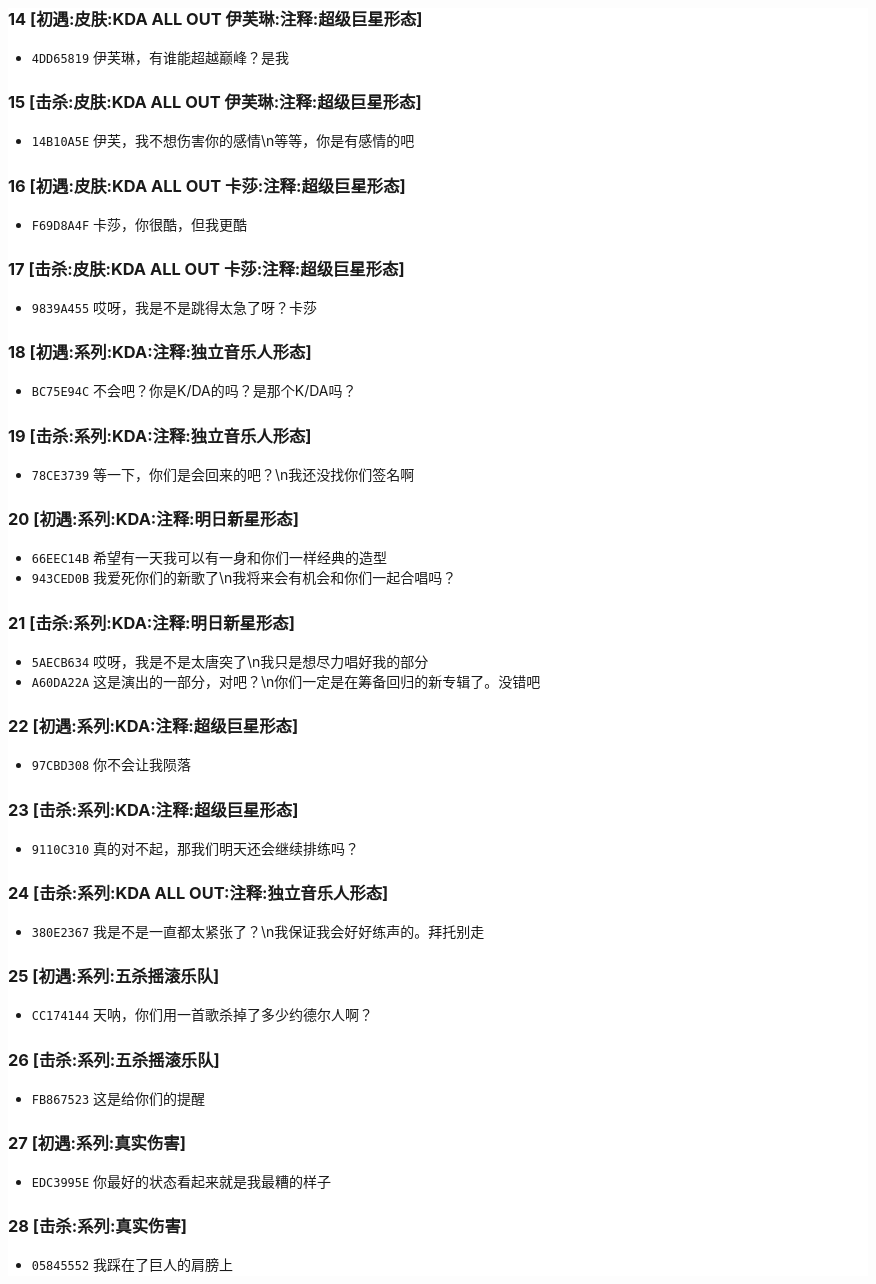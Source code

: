 ### **14 [初遇:皮肤:KDA ALL OUT 伊芙琳:注释:超级巨星形态]**
- `4DD65819` 伊芙琳，有谁能超越巅峰？是我

### **15 [击杀:皮肤:KDA ALL OUT 伊芙琳:注释:超级巨星形态]**
- `14B10A5E` 伊芙，我不想伤害你的感情\n等等，你是有感情的吧

### **16 [初遇:皮肤:KDA ALL OUT 卡莎:注释:超级巨星形态]**
- `F69D8A4F` 卡莎，你很酷，但我更酷

### **17 [击杀:皮肤:KDA ALL OUT 卡莎:注释:超级巨星形态]**
- `9839A455` 哎呀，我是不是跳得太急了呀？卡莎

### **18 [初遇:系列:KDA:注释:独立音乐人形态]**
- `BC75E94C` 不会吧？你是K/DA的吗？是那个K/DA吗？

### **19 [击杀:系列:KDA:注释:独立音乐人形态]**
- `78CE3739` 等一下，你们是会回来的吧？\n我还没找你们签名啊

### **20 [初遇:系列:KDA:注释:明日新星形态]**
- `66EEC14B` 希望有一天我可以有一身和你们一样经典的造型
- `943CED0B` 我爱死你们的新歌了\n我将来会有机会和你们一起合唱吗？

### **21 [击杀:系列:KDA:注释:明日新星形态]**
- `5AECB634` 哎呀，我是不是太唐突了\n我只是想尽力唱好我的部分
- `A60DA22A` 这是演出的一部分，对吧？\n你们一定是在筹备回归的新专辑了。没错吧

### **22 [初遇:系列:KDA:注释:超级巨星形态]**
- `97CBD308` 你不会让我陨落

### **23 [击杀:系列:KDA:注释:超级巨星形态]**
- `9110C310` 真的对不起，那我们明天还会继续排练吗？

### **24 [击杀:系列:KDA ALL OUT:注释:独立音乐人形态]**
- `380E2367` 我是不是一直都太紧张了？\n我保证我会好好练声的。拜托别走

### **25 [初遇:系列:五杀摇滚乐队]**
- `CC174144` 天呐，你们用一首歌杀掉了多少约德尔人啊？

### **26 [击杀:系列:五杀摇滚乐队]**
- `FB867523` 这是给你们的提醒

### **27 [初遇:系列:真实伤害]**
- `EDC3995E` 你最好的状态看起来就是我最糟的样子

### **28 [击杀:系列:真实伤害]**
- `05845552` 我踩在了巨人的肩膀上
